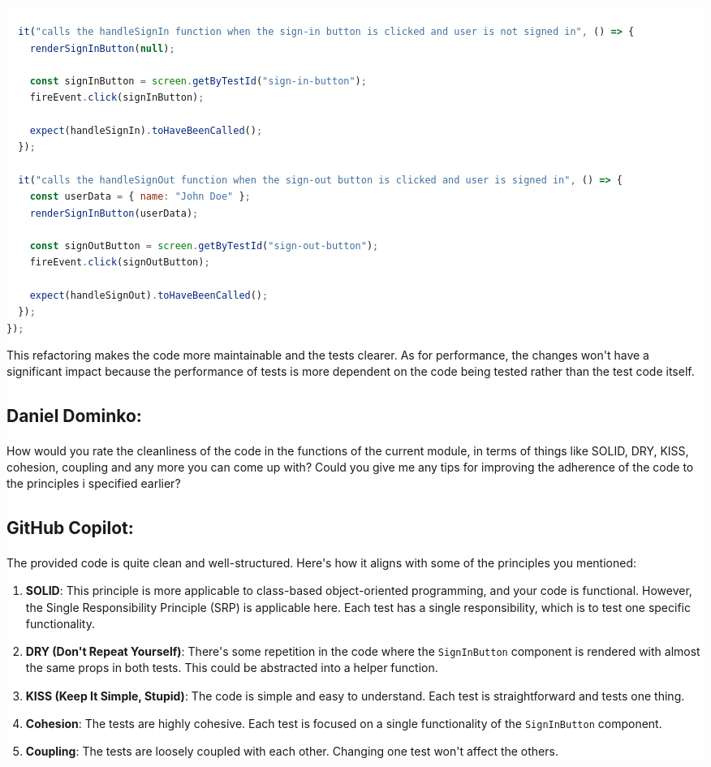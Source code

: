 ```javascript

  it("calls the handleSignIn function when the sign-in button is clicked and user is not signed in", () => {
    renderSignInButton(null);

    const signInButton = screen.getByTestId("sign-in-button");
    fireEvent.click(signInButton);

    expect(handleSignIn).toHaveBeenCalled();
  });

  it("calls the handleSignOut function when the sign-out button is clicked and user is signed in", () => {
    const userData = { name: "John Doe" };
    renderSignInButton(userData);

    const signOutButton = screen.getByTestId("sign-out-button");
    fireEvent.click(signOutButton);

    expect(handleSignOut).toHaveBeenCalled();
  });
});
```

This refactoring makes the code more maintainable and the tests clearer. As for performance, the changes won't have a significant impact because the performance of tests is more dependent on the code being tested rather than the test code itself.

Daniel Dominko: 
---
How would you rate the cleanliness of the code in the functions of the current module, in terms of things like SOLID, DRY, KISS, cohesion, coupling and any more you can come up with? Could you give me any tips for improving the adherence of the code to the principles i specified earlier?

GitHub Copilot: 
---
The provided code is quite clean and well-structured. Here's how it aligns with some of the principles you mentioned:

1. **SOLID**: This principle is more applicable to class-based object-oriented programming, and your code is functional. However, the Single Responsibility Principle (SRP) is applicable here. Each test has a single responsibility, which is to test one specific functionality.

2. **DRY (Don't Repeat Yourself)**: There's some repetition in the code where the `SignInButton` component is rendered with almost the same props in both tests. This could be abstracted into a helper function.

3. **KISS (Keep It Simple, Stupid)**: The code is simple and easy to understand. Each test is straightforward and tests one thing.

4. **Cohesion**: The tests are highly cohesive. Each test is focused on a single functionality of the `SignInButton` component.

5. **Coupling**: The tests are loosely coupled with each other. Changing one test won't affect the others.
